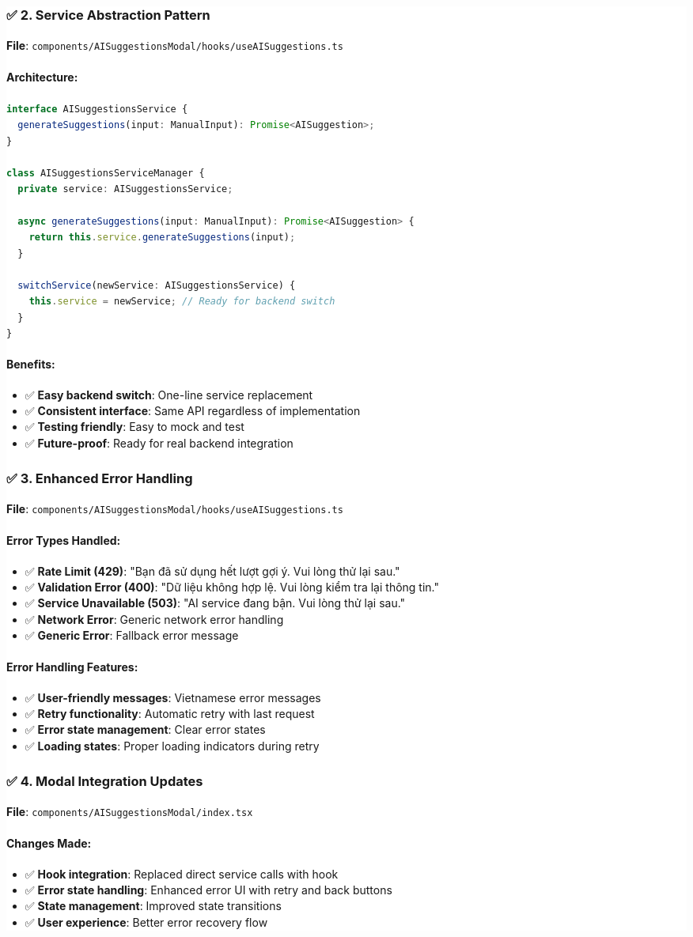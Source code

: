 ### ✅ **2. Service Abstraction Pattern**
**File**: `components/AISuggestionsModal/hooks/useAISuggestions.ts`

#### Architecture:
```typescript
interface AISuggestionsService {
  generateSuggestions(input: ManualInput): Promise<AISuggestion>;
}

class AISuggestionsServiceManager {
  private service: AISuggestionsService;
  
  async generateSuggestions(input: ManualInput): Promise<AISuggestion> {
    return this.service.generateSuggestions(input);
  }
  
  switchService(newService: AISuggestionsService) {
    this.service = newService; // Ready for backend switch
  }
}
```

#### Benefits:
- ✅ **Easy backend switch**: One-line service replacement
- ✅ **Consistent interface**: Same API regardless of implementation
- ✅ **Testing friendly**: Easy to mock and test
- ✅ **Future-proof**: Ready for real backend integration

### ✅ **3. Enhanced Error Handling**
**File**: `components/AISuggestionsModal/hooks/useAISuggestions.ts`

#### Error Types Handled:
- ✅ **Rate Limit (429)**: "Bạn đã sử dụng hết lượt gợi ý. Vui lòng thử lại sau."
- ✅ **Validation Error (400)**: "Dữ liệu không hợp lệ. Vui lòng kiểm tra lại thông tin."
- ✅ **Service Unavailable (503)**: "AI service đang bận. Vui lòng thử lại sau."
- ✅ **Network Error**: Generic network error handling
- ✅ **Generic Error**: Fallback error message

#### Error Handling Features:
- ✅ **User-friendly messages**: Vietnamese error messages
- ✅ **Retry functionality**: Automatic retry with last request
- ✅ **Error state management**: Clear error states
- ✅ **Loading states**: Proper loading indicators during retry

### ✅ **4. Modal Integration Updates**
**File**: `components/AISuggestionsModal/index.tsx`

#### Changes Made:
- ✅ **Hook integration**: Replaced direct service calls with hook
- ✅ **Error state handling**: Enhanced error UI with retry and back buttons
- ✅ **State management**: Improved state transitions
- ✅ **User experience**: Better error recovery flow
